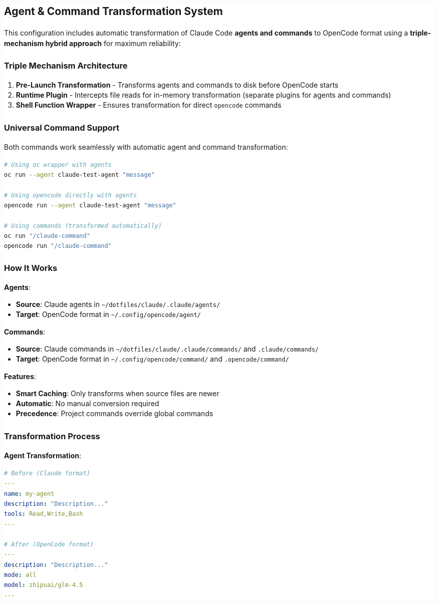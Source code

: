 ## Agent & Command Transformation System

This configuration includes automatic transformation of Claude Code **agents and commands** to OpenCode format using a **triple-mechanism hybrid approach** for maximum reliability:

### Triple Mechanism Architecture
1. **Pre-Launch Transformation** - Transforms agents and commands to disk before OpenCode starts
2. **Runtime Plugin** - Intercepts file reads for in-memory transformation (separate plugins for agents and commands)
3. **Shell Function Wrapper** - Ensures transformation for direct `opencode` commands

### Universal Command Support
Both commands work seamlessly with automatic agent and command transformation:
```bash
# Using oc wrapper with agents
oc run --agent claude-test-agent "message"

# Using opencode directly with agents  
opencode run --agent claude-test-agent "message"

# Using commands (transformed automatically)
oc run "/claude-command"
opencode run "/claude-command"
```

### How It Works
**Agents**:
- **Source**: Claude agents in `~/dotfiles/claude/.claude/agents/`
- **Target**: OpenCode format in `~/.config/opencode/agent/`

**Commands**:
- **Source**: Claude commands in `~/dotfiles/claude/.claude/commands/` and `.claude/commands/`
- **Target**: OpenCode format in `~/.config/opencode/command/` and `.opencode/command/`

**Features**:
- **Smart Caching**: Only transforms when source files are newer
- **Automatic**: No manual conversion required
- **Precedence**: Project commands override global commands

### Transformation Process

**Agent Transformation**:
```yaml
# Before (Claude format)
---
name: my-agent
description: "Description..."
tools: Read,Write,Bash
---

# After (OpenCode format)  
---
description: "Description..."
mode: all
model: zhipuai/glm-4.5
---
```

